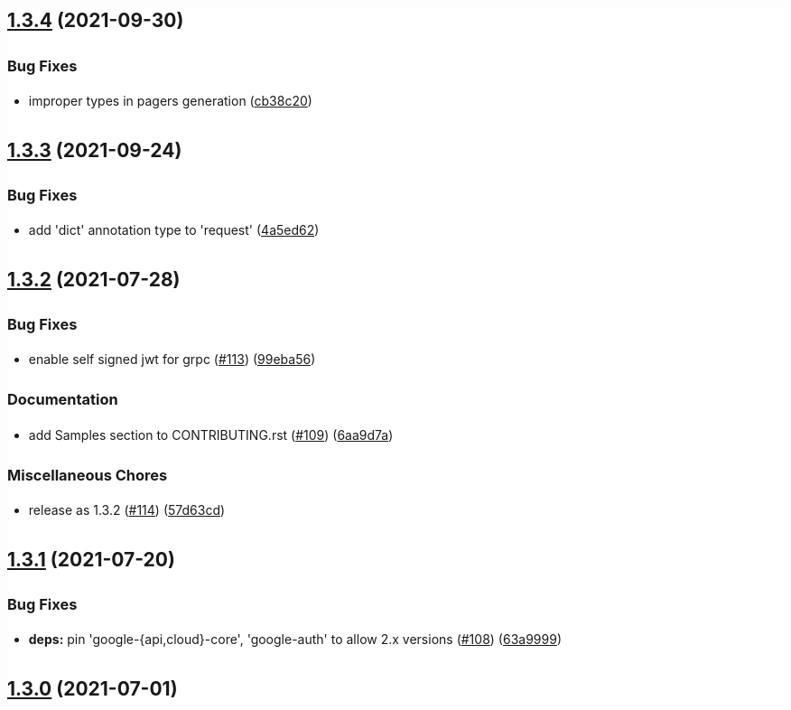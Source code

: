 ## [1.3.4](https://www.github.com/googleapis/python-trace/compare/v1.3.3...v1.3.4) (2021-09-30)


### Bug Fixes

* improper types in pagers generation ([cb38c20](https://www.github.com/googleapis/python-trace/commit/cb38c2000d9edf20943cb8c6a5ed98e6aa2a57b6))

## [1.3.3](https://www.github.com/googleapis/python-trace/compare/v1.3.2...v1.3.3) (2021-09-24)


### Bug Fixes

* add 'dict' annotation type to 'request' ([4a5ed62](https://www.github.com/googleapis/python-trace/commit/4a5ed6283a9ed3ed7732117023d362c20d031c16))

## [1.3.2](https://www.github.com/googleapis/python-trace/compare/v1.3.1...v1.3.2) (2021-07-28)


### Bug Fixes

* enable self signed jwt for grpc ([#113](https://www.github.com/googleapis/python-trace/issues/113)) ([99eba56](https://www.github.com/googleapis/python-trace/commit/99eba56da96bf968036e1eb3af0e9fee056db0ca))


### Documentation

* add Samples section to CONTRIBUTING.rst ([#109](https://www.github.com/googleapis/python-trace/issues/109)) ([6aa9d7a](https://www.github.com/googleapis/python-trace/commit/6aa9d7a80e88be1210a60cd802ba682ae20839cc))


### Miscellaneous Chores

* release as 1.3.2 ([#114](https://www.github.com/googleapis/python-trace/issues/114)) ([57d63cd](https://www.github.com/googleapis/python-trace/commit/57d63cdb6b6e2eae77d4bda07749546c1ab65611))

## [1.3.1](https://www.github.com/googleapis/python-trace/compare/v1.3.0...v1.3.1) (2021-07-20)


### Bug Fixes

* **deps:** pin 'google-{api,cloud}-core', 'google-auth' to allow 2.x versions ([#108](https://www.github.com/googleapis/python-trace/issues/108)) ([63a9999](https://www.github.com/googleapis/python-trace/commit/63a9999ee62a956c3df5516bccaa942e53f999db))

## [1.3.0](https://www.github.com/googleapis/python-trace/compare/v1.2.0...v1.3.0) (2021-07-01)
